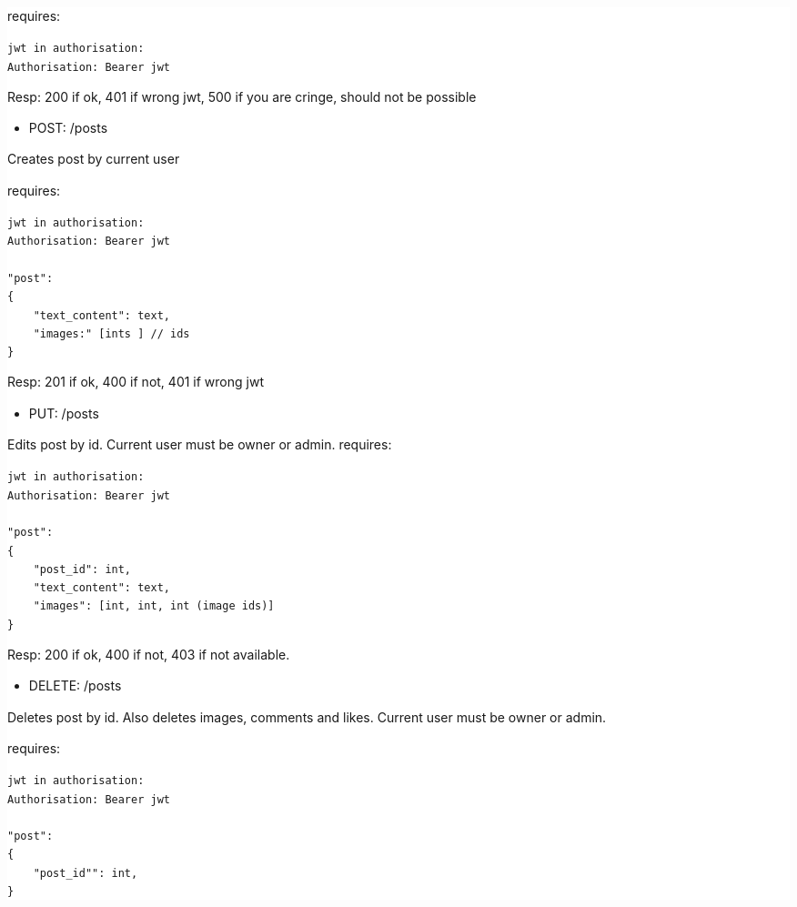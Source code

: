 requires:
```
jwt in authorisation:
Authorisation: Bearer jwt  
```

Resp: 200 if ok, 401 if wrong jwt, 500 if you are cringe, should not be possible 

- POST: /posts

Creates post by current user

requires:
```
jwt in authorisation:
Authorisation: Bearer jwt   

"post":
{
    "text_content": text,
    "images:" [ints ] // ids
}
```

Resp: 201 if ok, 400 if not, 401 if wrong jwt


- PUT: /posts

Edits post by id. Current user must be owner or admin.
requires:
```
jwt in authorisation:
Authorisation: Bearer jwt   

"post":
{
    "post_id": int,
    "text_content": text,
    "images": [int, int, int (image ids)]
}
```

Resp: 200 if ok, 400 if not, 403 if not available.

- DELETE: /posts

Deletes post by id. Also deletes images, comments and likes. Current user must be owner or admin.

requires:
```
jwt in authorisation:
Authorisation: Bearer jwt   

"post":
{
    "post_id"": int,
}
```
